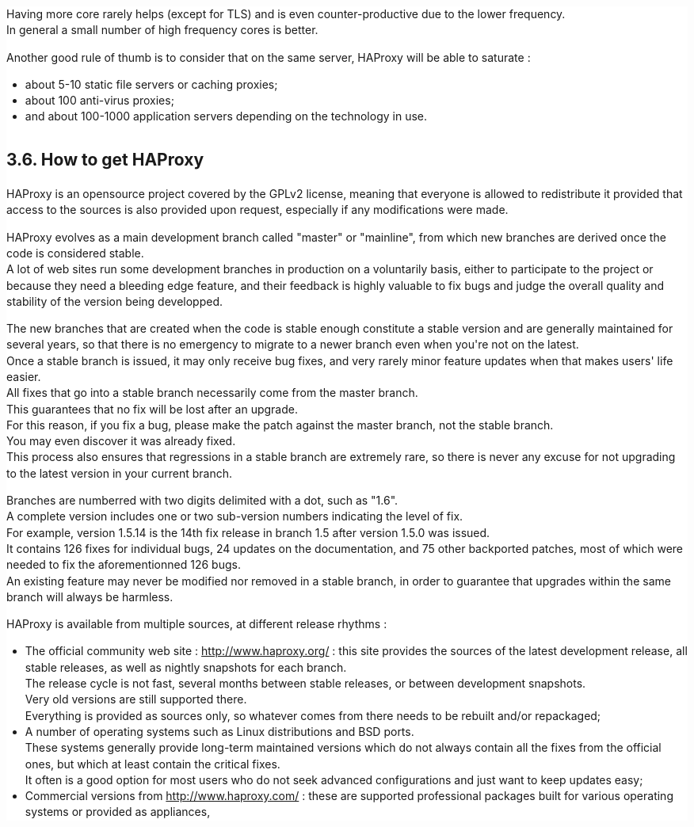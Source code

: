 Having more core rarely helps (except for TLS) and is even counter-productive due to the lower frequency.  
In general a small number of high frequency cores is better.

Another good rule of thumb is to consider that on the same server, HAProxy will be able to saturate :

- about 5-10 static file servers or caching proxies;
- about 100 anti-virus proxies;
- and about 100-1000 application servers depending on the technology in use.

## 3.6. How to get HAProxy

HAProxy is an opensource project covered by the GPLv2 license,
meaning that everyone is allowed to redistribute it provided that access to the sources is also provided upon request,
especially if any modifications were made.

HAProxy evolves as a main development branch called "master" or "mainline",
from which new branches are derived once the code is considered stable.  
A lot of web sites run some development branches in production on a voluntarily basis,
either to participate to the project or because they need a bleeding edge feature,
and their feedback is highly valuable to fix bugs and judge the overall quality and stability of the version being developped.

The new branches that are created when the code is stable enough constitute a stable version
and are generally maintained for several years,
so that there is no emergency to migrate to a newer branch even when you're not on the latest.  
Once a stable branch is issued, it may only receive bug fixes,
and very rarely minor feature updates when that makes users' life easier.  
All fixes that go into a stable branch necessarily come from the master branch.  
This guarantees that no fix will be lost after an upgrade.  
For this reason, if you fix a bug, please make the patch against the master branch, not the stable branch.  
You may even discover it was already fixed.  
This process also ensures that regressions in a stable branch are extremely rare,
so there is never any excuse for not upgrading to the latest version in your current branch.

Branches are numberred with two digits delimited with a dot, such as "1.6".  
A complete version includes one or two sub-version numbers indicating the level of fix.  
For example, version 1.5.14 is the 14th fix release in branch 1.5 after version 1.5.0 was issued.  
It contains 126 fixes for individual bugs, 24 updates on the documentation,
and 75 other backported patches, most of which were needed to fix the aforementionned 126 bugs.  
An existing feature may never be modified nor removed in a stable branch,
in order to guarantee that upgrades within the same branch will always be harmless.

HAProxy is available from multiple sources, at different release rhythms :

- The official community web site : <http://www.haproxy.org/> :
this site provides the sources of the latest development release,
all stable releases, as well as nightly snapshots for each branch.  
The release cycle is not fast, several months between stable releases, or between development snapshots.  
Very old versions are still supported there.  
Everything is provided as sources only, so whatever comes from there needs to be rebuilt and/or repackaged;
- A number of operating systems such as Linux distributions and BSD ports.  
These systems generally provide long-term maintained versions which do not always contain all the fixes
from the official ones, but which at least contain the critical fixes.  
It often is a good option for most users who do not seek advanced configurations and just want to keep updates easy;
- Commercial versions from <http://www.haproxy.com/> :
these are supported professional packages built for various operating systems or provided as appliances,